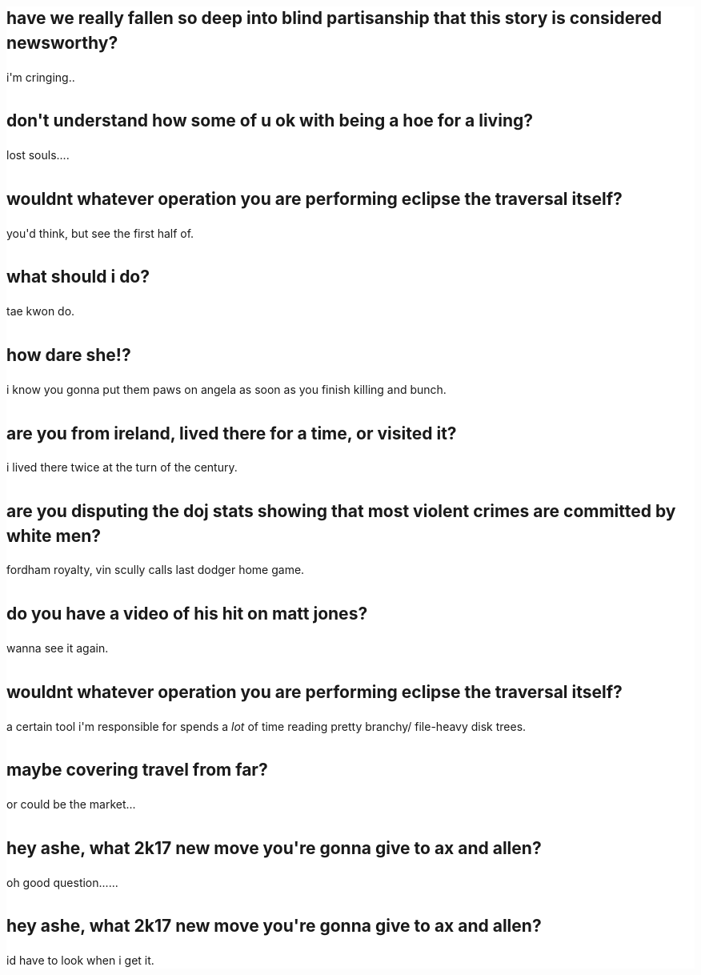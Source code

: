 ## have we really fallen so deep into blind partisanship that this story is considered newsworthy?
i'm cringing..

## don't understand how some of u ok with being a hoe for a living?
lost souls....

## wouldnt whatever operation you are performing eclipse the traversal itself?
you'd think, but see the first half of.

## what should i do?
tae kwon do.

## how dare she!?
i know you gonna put them paws on angela as soon as you finish killing and bunch.

## are you from ireland, lived there for a time, or visited it?
i lived there twice at the turn of the century.

## are you disputing the doj stats showing that most violent crimes are committed by white men?
fordham royalty, vin scully calls last dodger home game.

## do you have a video of his hit on matt jones?
wanna see it again.

## wouldnt whatever operation you are performing eclipse the traversal itself?
a certain tool i'm responsible for spends a _lot_ of time reading pretty branchy/ file-heavy disk trees.

## maybe covering travel from far?
or could be the market...

## hey ashe, what 2k17 new move you're gonna give to ax and allen?
oh good question......

## hey ashe, what 2k17 new move you're gonna give to ax and allen?
id have to look when i get it.
